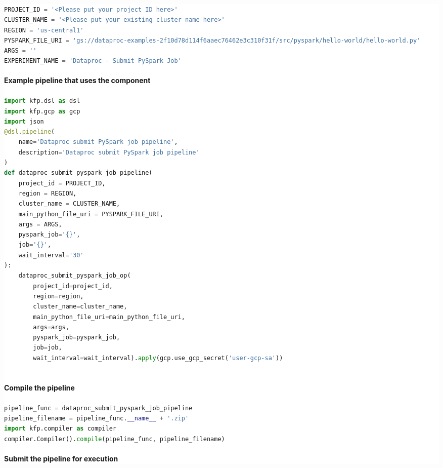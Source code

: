 
```python
PROJECT_ID = '<Please put your project ID here>'
CLUSTER_NAME = '<Please put your existing cluster name here>'
REGION = 'us-central1'
PYSPARK_FILE_URI = 'gs://dataproc-examples-2f10d78d114f6aaec76462e3c310f31f/src/pyspark/hello-world/hello-world.py'
ARGS = ''
EXPERIMENT_NAME = 'Dataproc - Submit PySpark Job'
```

#### Example pipeline that uses the component


```python
import kfp.dsl as dsl
import kfp.gcp as gcp
import json
@dsl.pipeline(
    name='Dataproc submit PySpark job pipeline',
    description='Dataproc submit PySpark job pipeline'
)
def dataproc_submit_pyspark_job_pipeline(
    project_id = PROJECT_ID, 
    region = REGION,
    cluster_name = CLUSTER_NAME,
    main_python_file_uri = PYSPARK_FILE_URI, 
    args = ARGS, 
    pyspark_job='{}', 
    job='{}', 
    wait_interval='30'
):
    dataproc_submit_pyspark_job_op(
        project_id=project_id, 
        region=region, 
        cluster_name=cluster_name, 
        main_python_file_uri=main_python_file_uri, 
        args=args, 
        pyspark_job=pyspark_job, 
        job=job, 
        wait_interval=wait_interval).apply(gcp.use_gcp_secret('user-gcp-sa'))
    
```

#### Compile the pipeline


```python
pipeline_func = dataproc_submit_pyspark_job_pipeline
pipeline_filename = pipeline_func.__name__ + '.zip'
import kfp.compiler as compiler
compiler.Compiler().compile(pipeline_func, pipeline_filename)
```

#### Submit the pipeline for execution
